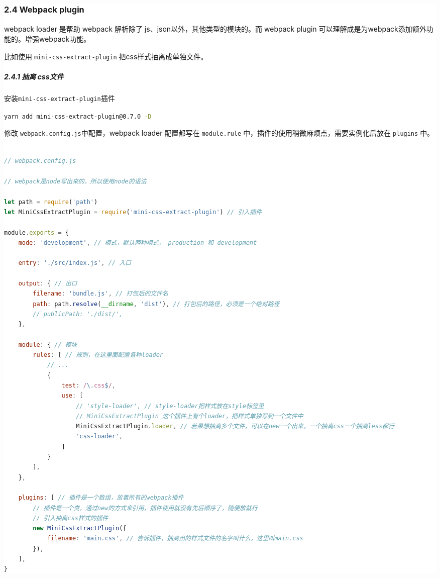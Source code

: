 ### 2.4 Webpack plugin

webpack loader 是帮助 webpack 解析除了 js、json以外，其他类型的模块的。而 webpack plugin 可以理解成是为webpack添加额外功能的。增强webpack功能。

比如使用 `mini-css-extract-plugin` 把css样式抽离成单独文件。

##### 2.4.1 抽离 css文件

安装`mini-css-extract-plugin`插件

```bash
yarn add mini-css-extract-plugin@0.7.0 -D
```

修改 `webpack.config.js`中配置，webpack loader 配置都写在 `module.rule` 中，插件的使用稍微麻烦点，需要实例化后放在 `plugins` 中。

```javascript

// webpack.config.js

// webpack是node写出来的，所以使用node的语法

let path = require('path')
let MiniCssExtractPlugin = require('mini-css-extract-plugin') // 引入插件

module.exports = {
    mode: 'development', // 模式，默认两种模式， production 和 development

    entry: './src/index.js', // 入口

    output: { // 出口
        filename: 'bundle.js', // 打包后的文件名
        path: path.resolve(__dirname, 'dist'), // 打包后的路径，必须是一个绝对路径
        // publicPath: './dist/',
    },

    module: { // 模块
        rules: [ // 规则，在这里面配置各种loader
            // ...
            {
                test: /\.css$/,
                use: [
                    // 'style-loader', // style-loader把样式放在style标签里
                    // MiniCssExtractPlugin 这个插件上有个loader，把样式单独写到一个文件中
                    MiniCssExtractPlugin.loader, // 若果想抽离多个文件，可以在new一个出来，一个抽离css一个抽离less都行
                    'css-loader',
                ]
            }
        ],
    },

    plugins: [ // 插件是一个数组，放着所有的webpack插件
        // 插件是一个类，通过new的方式来引用，插件使用就没有先后顺序了，随便放就行
        // 引入抽离css样式的插件
        new MiniCssExtractPlugin({
            filename: 'main.css', // 告诉插件，抽离出的样式文件的名字叫什么，这里叫main.css
        }),
    ],
}
```
